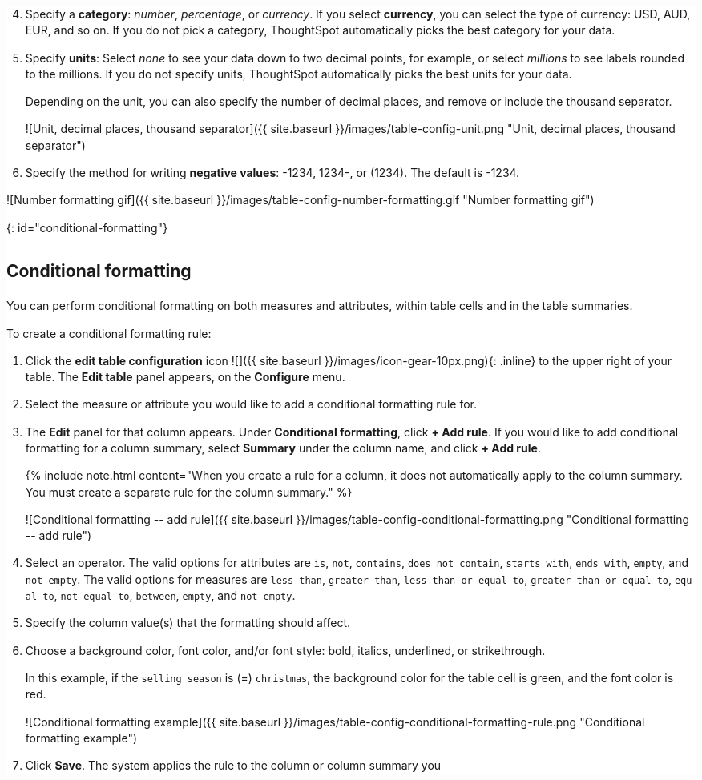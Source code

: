 4. Specify a **category**: *number*, *percentage*, or *currency*. If you select **currency**, you can select the type of currency: USD, AUD, EUR, and so on. If you do not pick a category, ThoughtSpot automatically picks the best category for your data.

5. Specify **units**: Select *none* to see your data down to two decimal points, for example, or select *millions* to see labels rounded to the millions. If you do not specify units, ThoughtSpot automatically picks the best units for your data.

    Depending on the unit, you can also specify the number of decimal places, and remove or include the thousand separator.

    ![Unit, decimal places, thousand separator]({{ site.baseurl }}/images/table-config-unit.png "Unit, decimal places, thousand separator")

6. Specify the method for writing **negative values**: -1234, 1234-, or (1234). The default is -1234.

![Number formatting gif]({{ site.baseurl }}/images/table-config-number-formatting.gif "Number formatting gif")

{: id="conditional-formatting"}
## Conditional formatting
You can perform conditional formatting on both measures and attributes, within table cells and in the table summaries.

To create a conditional formatting rule:

1. Click the **edit table configuration** icon ![]({{ site.baseurl }}/images/icon-gear-10px.png){: .inline} to the upper right of your table. The **Edit table** panel appears, on the **Configure** menu.

2. Select the measure or attribute you would like to add a conditional formatting rule for.

3. The **Edit** panel for that column appears. Under **Conditional formatting**, click **+ Add rule**. If you would like to add conditional formatting for a column summary, select **Summary** under the column name, and click **+ Add rule**.

    {% include note.html content="When you create a rule for a column, it does not automatically apply to the column summary. You must create a separate rule for the column summary." %}

    ![Conditional formatting -- add rule]({{ site.baseurl }}/images/table-config-conditional-formatting.png "Conditional formatting -- add rule")

4. Select an operator. The valid options for attributes are `is`, `not`, `contains`, `does not contain`, `starts with`, `ends with`, `empty`, and `not empty`. The valid options for measures are `less than`, `greater than`, `less than or equal to`, `greater than or equal to`, `equal to`, `not equal to`, `between`, `empty`, and `not empty`.

5. Specify the column value(s) that the formatting should affect.

6. Choose a background color, font color, and/or font style: bold, italics, underlined, or strikethrough.

    In this example, if the `selling season` is (=) `christmas`, the background color for the table cell is green, and the font color is red.

    ![Conditional formatting example]({{ site.baseurl }}/images/table-config-conditional-formatting-rule.png "Conditional formatting example")

7. Click **Save**. The system applies the rule to the column or column summary you
